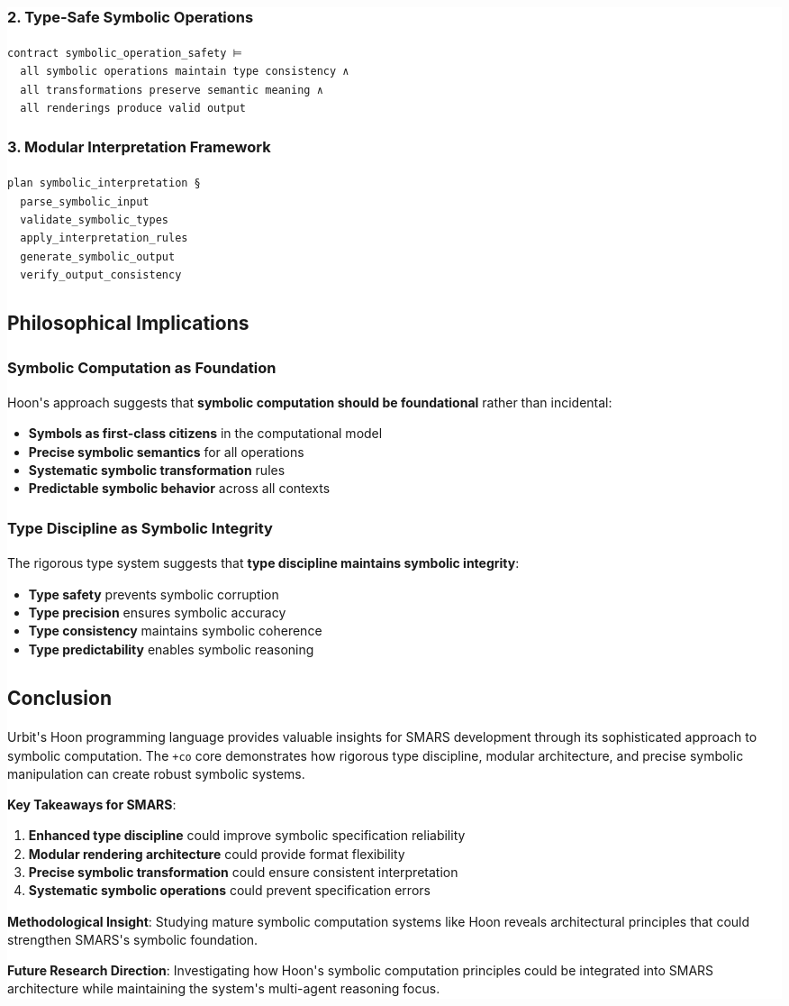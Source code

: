 ### 2. Type-Safe Symbolic Operations
```smars
contract symbolic_operation_safety ⊨
  all symbolic operations maintain type consistency ∧
  all transformations preserve semantic meaning ∧
  all renderings produce valid output
```

### 3. Modular Interpretation Framework
```smars
plan symbolic_interpretation §
  parse_symbolic_input
  validate_symbolic_types
  apply_interpretation_rules
  generate_symbolic_output
  verify_output_consistency
```

## Philosophical Implications

### Symbolic Computation as Foundation

Hoon's approach suggests that **symbolic computation should be foundational** rather than incidental:
- **Symbols as first-class citizens** in the computational model
- **Precise symbolic semantics** for all operations
- **Systematic symbolic transformation** rules
- **Predictable symbolic behavior** across all contexts

### Type Discipline as Symbolic Integrity

The rigorous type system suggests that **type discipline maintains symbolic integrity**:
- **Type safety** prevents symbolic corruption
- **Type precision** ensures symbolic accuracy
- **Type consistency** maintains symbolic coherence
- **Type predictability** enables symbolic reasoning

## Conclusion

Urbit's Hoon programming language provides valuable insights for SMARS development through its sophisticated approach to symbolic computation. The `+co` core demonstrates how rigorous type discipline, modular architecture, and precise symbolic manipulation can create robust symbolic systems.

**Key Takeaways for SMARS**:
1. **Enhanced type discipline** could improve symbolic specification reliability
2. **Modular rendering architecture** could provide format flexibility
3. **Precise symbolic transformation** could ensure consistent interpretation
4. **Systematic symbolic operations** could prevent specification errors

**Methodological Insight**: Studying mature symbolic computation systems like Hoon reveals architectural principles that could strengthen SMARS's symbolic foundation.

**Future Research Direction**: Investigating how Hoon's symbolic computation principles could be integrated into SMARS architecture while maintaining the system's multi-agent reasoning focus.